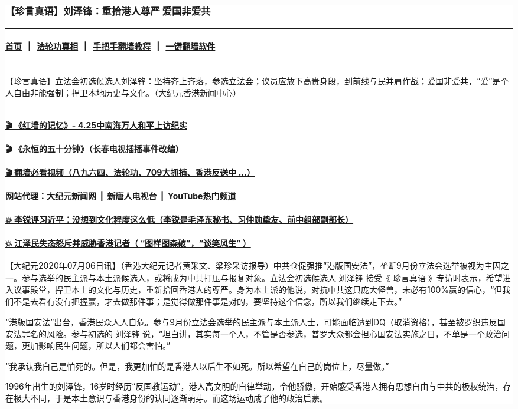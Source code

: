 ### 【珍言真语】刘泽锋：重拾港人尊严 爱国非爱共
------------------------

#### [首页](https://github.com/gfw-breaker/banned-news2/blob/master/README.md) &nbsp;&nbsp;|&nbsp;&nbsp; [法轮功真相](https://github.com/begood0513/basic/blob/master/README.md)  &nbsp;&nbsp;|&nbsp;&nbsp; [手把手翻墙教程](https://github.com/gfw-breaker/guides/wiki)  &nbsp;&nbsp;|&nbsp;&nbsp; [一键翻墙软件](https://github.com/gfw-breaker/nogfw/blob/master/README.md)  



<div><img alt="" class="attachment-djy_600_400 size-djy_600_400 wp-post-image" src="https://i.epochtimes.com/assets/uploads/2020/07/808e935f363cb2b12bfdc119526c7c70-600x400.jpg"/>
<div class="caption">
 【珍言真语】立法会初选候选人刘泽锋：坚持齐上齐落，参选立法会；议员应放下高贵身段，到前线与民并肩作战；爱国非爱共，“爱”是个人自由非能强制；捍卫本地历史与文化。（大纪元香港新闻中心）
</div></div><hr/>

#### [ 🎬  《红墙的记忆》- 4.25中南海万人和平上访纪实](http://158.247.207.5:10000/videos/legend/425.html)

#### [ 🎬  《永恒的五十分钟》（长春电视插播事件改编） ](http://158.247.207.5:10000/videos/news/ComingForYou-2.html)

#### [ 🎬  翻墙必看视频（八九六四、法轮功、709大抓捕、香港反送中 ...）](https://github.com/gfw-breaker/banned-news2/blob/master/pages/link4.md)

#### 网站代理：[大纪元新闻网](http://158.247.194.169:10080/gb/) &nbsp;|&nbsp; [新唐人电视台](http://158.247.194.169:8808/gb/) &nbsp;|&nbsp; [YouTube热门频道](http://158.247.207.5/youtube.html)

#### [ 💥 李锐评习近平：没想到文化程度这么低（李锐是毛泽东秘书、习仲勋挚友、前中组部副部长）](http://158.247.207.5:10000/videos/res/Communist/lirui-xi.html)

#### [ 💥 江泽民失态怒斥并威胁香港记者（ “图样图森破”，“谈笑风生” ）](http://158.247.207.5:10000/videos/res/realjzm/naive.html)

<div><p>
 【大纪元2020年07月06日讯】（香港大纪元记者黄采文、梁珍采访报导）中共仓促强推“港版国安法”，垄断9月份立法会选举被视为主因之一。参与选举的民主派与本土派候选人，或将成为中共打压与报复对象。立法会初选候选人
 <ok href="https://www.epochtimes.com/gb/tag/%E5%88%98%E6%B3%BD%E9%94%8B.html">
  刘泽锋
 </ok>
 接受《
 <ok href="https://www.epochtimes.com/gb/tag/%E7%8F%8D%E8%A8%80%E7%9C%9F%E8%AF%AD.html">
  珍言真语
 </ok>
 》专访时表示，希望进入议事殿堂，捍卫本土的文化与历史，重新拾回香港人的尊严。身为本土派的他说，对抗中共这只庞大怪兽，未必有100%赢的信心，“但我们不是去看有没有把握赢，才去做那件事；是觉得做那件事是对的，要坚持这个信念，所以我们继续走下去。”
</p>
<p>
 “港版国安法”出台，香港民众人人自危。参与9月份立法会选举的民主派与本土派人士，可能面临遭到DQ（取消资格），甚至被罗织违反国安法罪名的风险。参与初选的
 <ok href="https://www.epochtimes.com/gb/tag/%E5%88%98%E6%B3%BD%E9%94%8B.html">
  刘泽锋
 </ok>
 说，“坦白讲，其实每一个人，不管是否参选，普罗大众都会担心国安法实施之日，不单是一个政治问题，更加影响民生问题，所以人们都会害怕。”
</p>
<p>
 “我承认我自己是怕死的。但是，我更加怕的是香港人以后生不如死。所以希望在自己的岗位上，尽量做。”
</p>
<p>
 1996年出生的刘泽锋，16岁时经历“反国教运动”，港人高文明的自律举动，令他骄傲，开始感受香港人拥有思想自由与中共的极权统治，存在极大不同，于是本土意识与香港身份的认同逐渐萌芽。而这场运动成了他的政治启蒙。
</p>
<p>